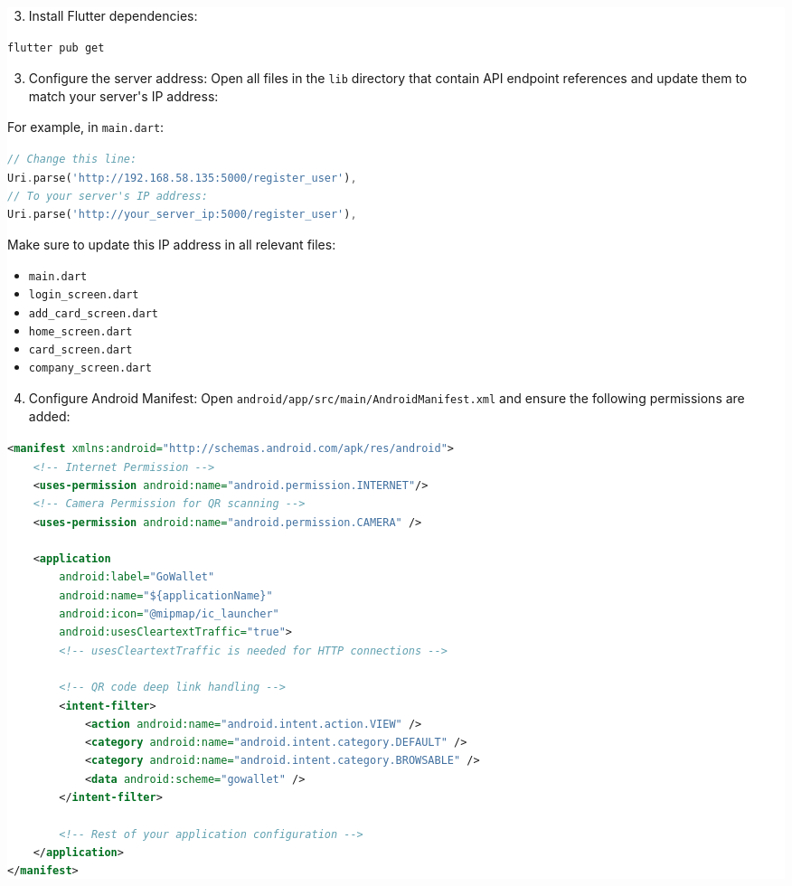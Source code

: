 3. Install Flutter dependencies:
```bash
flutter pub get
```

3. Configure the server address:
Open all files in the `lib` directory that contain API endpoint references and update them to match your server's IP address:

For example, in `main.dart`:
```dart
// Change this line:
Uri.parse('http://192.168.58.135:5000/register_user'),
// To your server's IP address:
Uri.parse('http://your_server_ip:5000/register_user'),
```

Make sure to update this IP address in all relevant files:
- `main.dart`
- `login_screen.dart`
- `add_card_screen.dart`
- `home_screen.dart`
- `card_screen.dart`
- `company_screen.dart`

4. Configure Android Manifest:
Open `android/app/src/main/AndroidManifest.xml` and ensure the following permissions are added:

```xml
<manifest xmlns:android="http://schemas.android.com/apk/res/android">
    <!-- Internet Permission -->
    <uses-permission android:name="android.permission.INTERNET"/>
    <!-- Camera Permission for QR scanning -->
    <uses-permission android:name="android.permission.CAMERA" />
    
    <application
        android:label="GoWallet"
        android:name="${applicationName}"
        android:icon="@mipmap/ic_launcher"
        android:usesCleartextTraffic="true">
        <!-- usesCleartextTraffic is needed for HTTP connections -->
        
        <!-- QR code deep link handling -->
        <intent-filter>
            <action android:name="android.intent.action.VIEW" />
            <category android:name="android.intent.category.DEFAULT" />
            <category android:name="android.intent.category.BROWSABLE" />
            <data android:scheme="gowallet" />
        </intent-filter>
        
        <!-- Rest of your application configuration -->
    </application>
</manifest>
```
